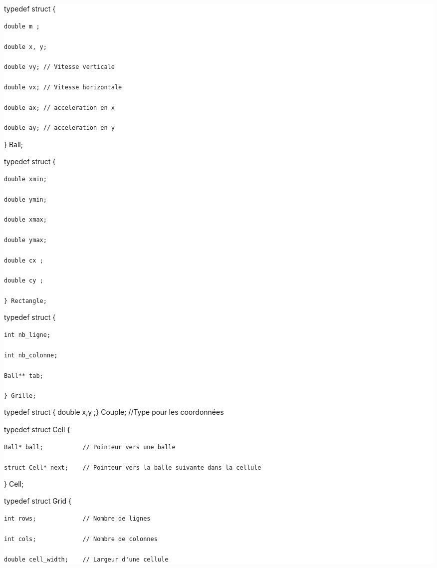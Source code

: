 typedef struct {

    double m ;

    double x, y;

    double vy; // Vitesse verticale

    double vx; // Vitesse horizontale

    double ax; // acceleration en x

    double ay; // acceleration en y

} Ball;

typedef struct {

    double xmin;

    double ymin;

    double xmax;

    double ymax;

    double cx ;

    double cy ;

    } Rectangle;



typedef struct {

    int nb_ligne;

    int nb_colonne;

    Ball** tab;

    } Grille;



typedef struct { double x,y ;} Couple; //Type pour les coordonnées



typedef struct Cell {

    Ball* ball;           // Pointeur vers une balle

    struct Cell* next;    // Pointeur vers la balle suivante dans la cellule

} Cell;



typedef struct Grid {

    int rows;             // Nombre de lignes

    int cols;             // Nombre de colonnes

    double cell_width;    // Largeur d'une cellule
